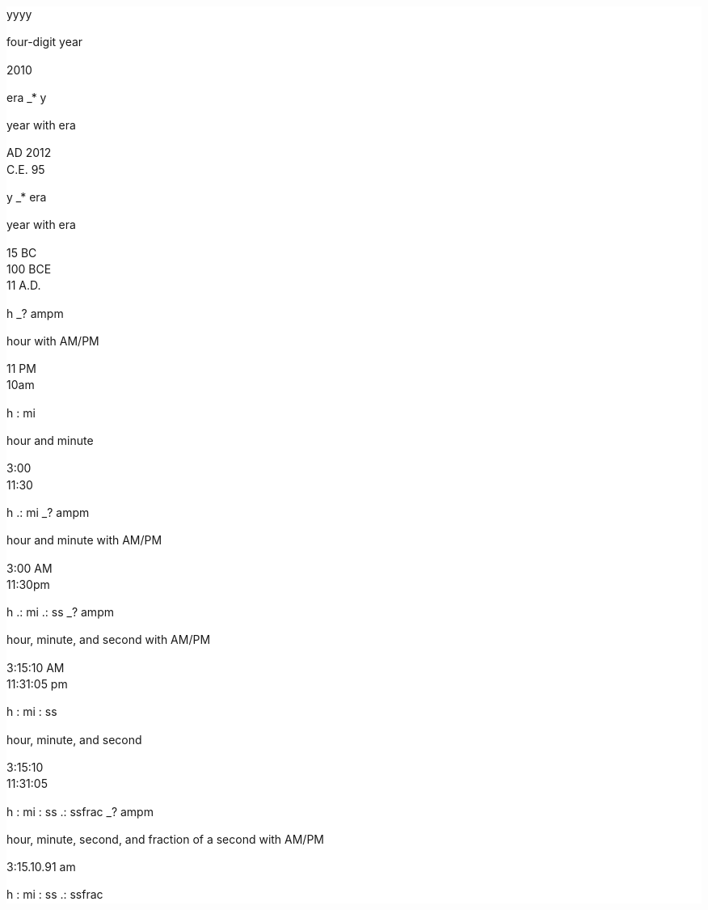 yyyy

four-digit year

2010

era \_\* y

year with era

AD 2012\
C.E. 95

y \_\* era

year with era

15 BC\
100 BCE\
11 A.D.

h \_? ampm

hour with AM/PM

11 PM\
10am

h : mi

hour and minute

3:00\
11:30

h .: mi \_? ampm

hour and minute with AM/PM

3:00 AM\
11:30pm

h .: mi .: ss \_? ampm

hour, minute, and second with AM/PM

3:15:10 AM\
11:31:05 pm

h : mi : ss

hour, minute, and second

3:15:10\
11:31:05

h : mi : ss .: ssfrac \_? ampm

hour, minute, second, and fraction of a second with AM/PM

3:15.10.91 am

h : mi : ss .: ssfrac
